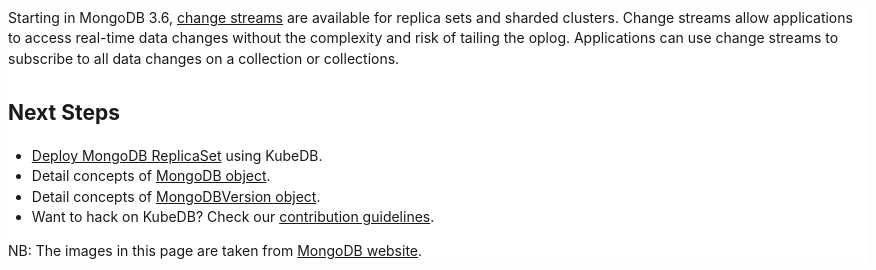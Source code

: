 Starting in MongoDB 3.6, [change streams](https://docs.mongodb.com/manual/changeStreams/) are available for replica sets and sharded clusters. Change streams allow applications to access real-time data changes without the complexity and risk of tailing the oplog. Applications can use change streams to subscribe to all data changes on a collection or collections.

## Next Steps

- [Deploy MongoDB ReplicaSet](/docs/0.9.0-rc.2/guides/mongodb/clustering/replicaset) using KubeDB.
- Detail concepts of [MongoDB object](/docs/0.9.0-rc.2/concepts/databases/mongodb).
- Detail concepts of [MongoDBVersion object](/docs/0.9.0-rc.2/concepts/catalog/mongodb).
- Want to hack on KubeDB? Check our [contribution guidelines](/docs/0.9.0-rc.2/CONTRIBUTING).

NB: The images in this page are taken from [MongoDB website](https://docs.mongodb.com/manual/replication/).
